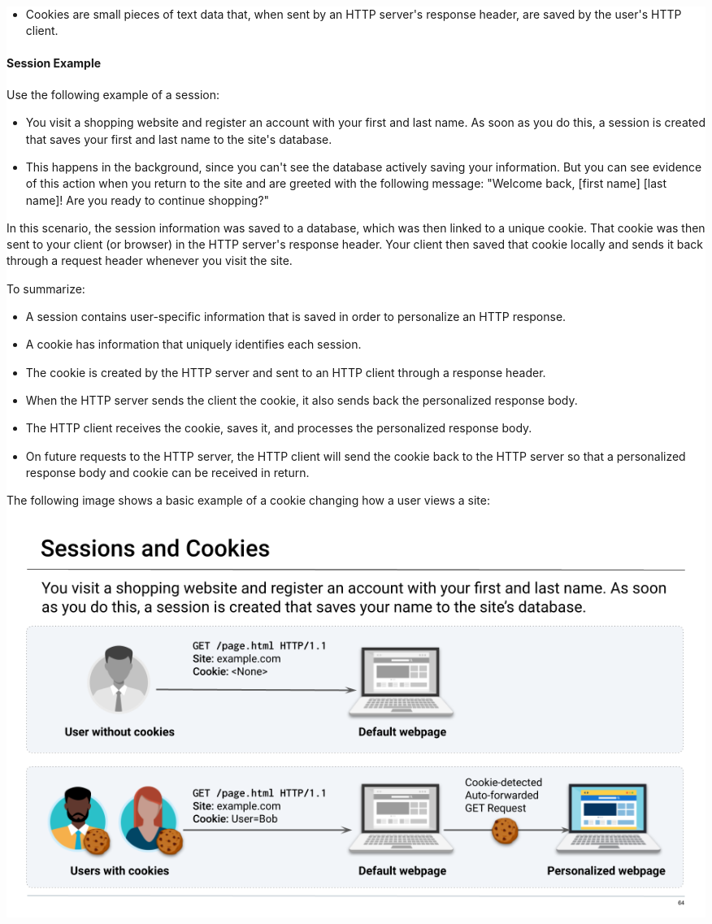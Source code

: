 - Cookies are small pieces of text data that, when sent by an HTTP server's response header, are saved by the user's HTTP client.

#### Session Example

Use the following example of a session:

- You visit a shopping website and register an account with your first and last name. As soon as you do this, a session is created that saves your first and last name to the site's database.

- This happens in the background, since you can't see the database actively saving your information. But you can see evidence of this action when you return to the site and are greeted with the following message: "Welcome back, [first name] [last name]! Are you ready to continue shopping?"

In this scenario, the session information was saved to a database, which was then linked to a unique cookie. That cookie was then sent to your client (or browser) in the HTTP server's response header. Your client then saved that cookie locally and sends it back through a request header whenever you visit the site.

To summarize: 

- A session contains user-specific information that is saved in order to personalize an HTTP response.

- A cookie has information that uniquely identifies each session.

- The cookie is created by the HTTP server and sent to an HTTP client through a response header.

- When the HTTP server sends the client the cookie, it also sends back the personalized response body.

- The HTTP client receives the cookie, saves it, and processes the personalized response body.

- On future requests to the HTTP server, the HTTP client will send the cookie back to the HTTP server so that a personalized response body and cookie can be received in return.

The following image shows a basic example of a cookie changing how a user views a site:

![A diagram depicts how a cookie affects a user's experience of a website.](./Images/12.1-Session-and-Cookies.png) 
